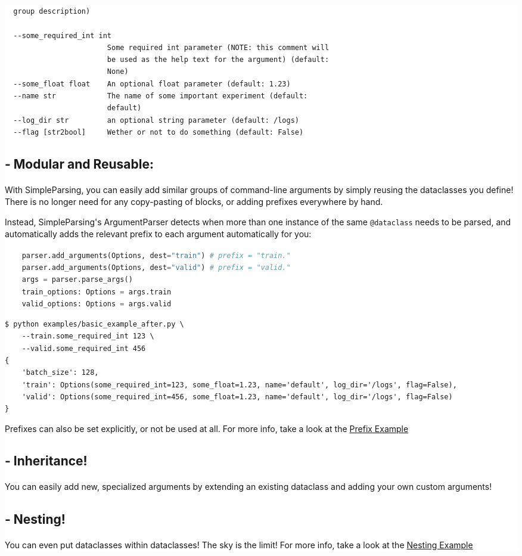 ```console
  group description)

  --some_required_int int
                        Some required int parameter (NOTE: this comment will
                        be used as the help text for the argument) (default:
                        None)
  --some_float float    An optional float parameter (default: 1.23)
  --name str            The name of some important experiment (default:
                        default)
  --log_dir str         an optional string parameter (default: /logs)
  --flag [str2bool]     Wether or not to do something (default: False)
```

## - Modular and Reusable:
With SimpleParsing, you can easily add similar groups of command-line arguments by simply reusing the dataclasses you define! There is no longer need for any copy-pasting of blocks, or adding prefixes everywhere by hand.

Instead, SimpleParsing's ArgumentParser detects when more than one instance of the same `@dataclass` needs to be parsed, and automatically adds the relevant prefix to each argument automatically for you:
```python
    parser.add_arguments(Options, dest="train") # prefix = "train."
    parser.add_arguments(Options, dest="valid") # prefix = "valid."
    args = parser.parse_args()
    train_options: Options = args.train
    valid_options: Options = args.valid
```
```console
$ python examples/basic_example_after.py \
    --train.some_required_int 123 \
    --valid.some_required_int 456
{
    'batch_size': 128,
    'train': Options(some_required_int=123, some_float=1.23, name='default', log_dir='/logs', flag=False),
    'valid': Options(some_required_int=456, some_float=1.23, name='default', log_dir='/logs', flag=False)
}
```

Prefixes can also be set explicitly, or not be used at all. For more info, take a look at the [Prefix Example](examples/prefix_example.py)

## - Inheritance!
You can easily add new, specialized arguments by extending an existing dataclass and adding your own custom arguments!

## - __Nesting__!
You can even put dataclasses within dataclasses! The sky is the limit!
For more info, take a look at the [Nesting Example](examples/nesting_example.py)
